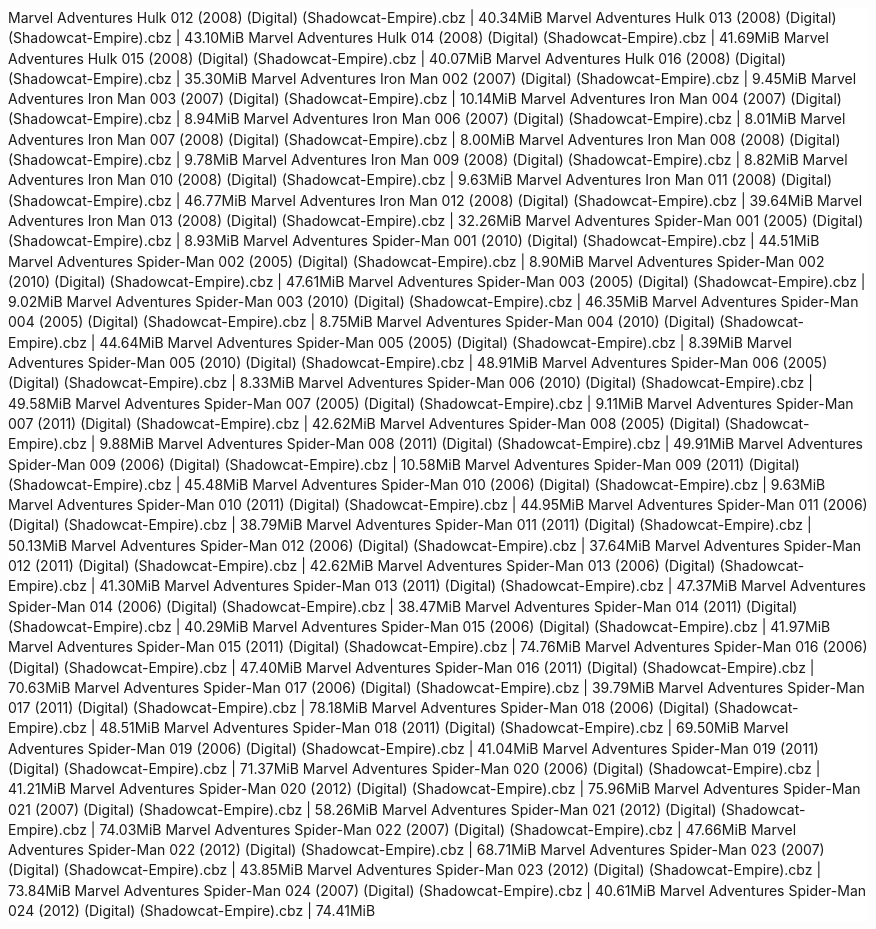 Marvel Adventures Hulk 012 (2008) (Digital) (Shadowcat-Empire).cbz | 40.34MiB
Marvel Adventures Hulk 013 (2008) (Digital) (Shadowcat-Empire).cbz | 43.10MiB
Marvel Adventures Hulk 014 (2008) (Digital) (Shadowcat-Empire).cbz | 41.69MiB
Marvel Adventures Hulk 015 (2008) (Digital) (Shadowcat-Empire).cbz | 40.07MiB
Marvel Adventures Hulk 016 (2008) (Digital) (Shadowcat-Empire).cbz | 35.30MiB
Marvel Adventures Iron Man 002 (2007) (Digital) (Shadowcat-Empire).cbz | 9.45MiB
Marvel Adventures Iron Man 003 (2007) (Digital) (Shadowcat-Empire).cbz | 10.14MiB
Marvel Adventures Iron Man 004 (2007) (Digital) (Shadowcat-Empire).cbz | 8.94MiB
Marvel Adventures Iron Man 006 (2007) (Digital) (Shadowcat-Empire).cbz | 8.01MiB
Marvel Adventures Iron Man 007 (2008) (Digital) (Shadowcat-Empire).cbz | 8.00MiB
Marvel Adventures Iron Man 008 (2008) (Digital) (Shadowcat-Empire).cbz | 9.78MiB
Marvel Adventures Iron Man 009 (2008) (Digital) (Shadowcat-Empire).cbz | 8.82MiB
Marvel Adventures Iron Man 010 (2008) (Digital) (Shadowcat-Empire).cbz | 9.63MiB
Marvel Adventures Iron Man 011 (2008) (Digital) (Shadowcat-Empire).cbz | 46.77MiB
Marvel Adventures Iron Man 012 (2008) (Digital) (Shadowcat-Empire).cbz | 39.64MiB
Marvel Adventures Iron Man 013 (2008) (Digital) (Shadowcat-Empire).cbz | 32.26MiB
Marvel Adventures Spider-Man 001 (2005) (Digital) (Shadowcat-Empire).cbz | 8.93MiB
Marvel Adventures Spider-Man 001 (2010) (Digital) (Shadowcat-Empire).cbz | 44.51MiB
Marvel Adventures Spider-Man 002 (2005) (Digital) (Shadowcat-Empire).cbz | 8.90MiB
Marvel Adventures Spider-Man 002 (2010) (Digital) (Shadowcat-Empire).cbz | 47.61MiB
Marvel Adventures Spider-Man 003 (2005) (Digital) (Shadowcat-Empire).cbz | 9.02MiB
Marvel Adventures Spider-Man 003 (2010) (Digital) (Shadowcat-Empire).cbz | 46.35MiB
Marvel Adventures Spider-Man 004 (2005) (Digital) (Shadowcat-Empire).cbz | 8.75MiB
Marvel Adventures Spider-Man 004 (2010) (Digital) (Shadowcat-Empire).cbz | 44.64MiB
Marvel Adventures Spider-Man 005 (2005) (Digital) (Shadowcat-Empire).cbz | 8.39MiB
Marvel Adventures Spider-Man 005 (2010) (Digital) (Shadowcat-Empire).cbz | 48.91MiB
Marvel Adventures Spider-Man 006 (2005) (Digital) (Shadowcat-Empire).cbz | 8.33MiB
Marvel Adventures Spider-Man 006 (2010) (Digital) (Shadowcat-Empire).cbz | 49.58MiB
Marvel Adventures Spider-Man 007 (2005) (Digital) (Shadowcat-Empire).cbz | 9.11MiB
Marvel Adventures Spider-Man 007 (2011) (Digital) (Shadowcat-Empire).cbz | 42.62MiB
Marvel Adventures Spider-Man 008 (2005) (Digital) (Shadowcat-Empire).cbz | 9.88MiB
Marvel Adventures Spider-Man 008 (2011) (Digital) (Shadowcat-Empire).cbz | 49.91MiB
Marvel Adventures Spider-Man 009 (2006) (Digital) (Shadowcat-Empire).cbz | 10.58MiB
Marvel Adventures Spider-Man 009 (2011) (Digital) (Shadowcat-Empire).cbz | 45.48MiB
Marvel Adventures Spider-Man 010 (2006) (Digital) (Shadowcat-Empire).cbz | 9.63MiB
Marvel Adventures Spider-Man 010 (2011) (Digital) (Shadowcat-Empire).cbz | 44.95MiB
Marvel Adventures Spider-Man 011 (2006) (Digital) (Shadowcat-Empire).cbz | 38.79MiB
Marvel Adventures Spider-Man 011 (2011) (Digital) (Shadowcat-Empire).cbz | 50.13MiB
Marvel Adventures Spider-Man 012 (2006) (Digital) (Shadowcat-Empire).cbz | 37.64MiB
Marvel Adventures Spider-Man 012 (2011) (Digital) (Shadowcat-Empire).cbz | 42.62MiB
Marvel Adventures Spider-Man 013 (2006) (Digital) (Shadowcat-Empire).cbz | 41.30MiB
Marvel Adventures Spider-Man 013 (2011) (Digital) (Shadowcat-Empire).cbz | 47.37MiB
Marvel Adventures Spider-Man 014 (2006) (Digital) (Shadowcat-Empire).cbz | 38.47MiB
Marvel Adventures Spider-Man 014 (2011) (Digital) (Shadowcat-Empire).cbz | 40.29MiB
Marvel Adventures Spider-Man 015 (2006) (Digital) (Shadowcat-Empire).cbz | 41.97MiB
Marvel Adventures Spider-Man 015 (2011) (Digital) (Shadowcat-Empire).cbz | 74.76MiB
Marvel Adventures Spider-Man 016 (2006) (Digital) (Shadowcat-Empire).cbz | 47.40MiB
Marvel Adventures Spider-Man 016 (2011) (Digital) (Shadowcat-Empire).cbz | 70.63MiB
Marvel Adventures Spider-Man 017 (2006) (Digital) (Shadowcat-Empire).cbz | 39.79MiB
Marvel Adventures Spider-Man 017 (2011) (Digital) (Shadowcat-Empire).cbz | 78.18MiB
Marvel Adventures Spider-Man 018 (2006) (Digital) (Shadowcat-Empire).cbz | 48.51MiB
Marvel Adventures Spider-Man 018 (2011) (Digital) (Shadowcat-Empire).cbz | 69.50MiB
Marvel Adventures Spider-Man 019 (2006) (Digital) (Shadowcat-Empire).cbz | 41.04MiB
Marvel Adventures Spider-Man 019 (2011) (Digital) (Shadowcat-Empire).cbz | 71.37MiB
Marvel Adventures Spider-Man 020 (2006) (Digital) (Shadowcat-Empire).cbz | 41.21MiB
Marvel Adventures Spider-Man 020 (2012) (Digital) (Shadowcat-Empire).cbz | 75.96MiB
Marvel Adventures Spider-Man 021 (2007) (Digital) (Shadowcat-Empire).cbz | 58.26MiB
Marvel Adventures Spider-Man 021 (2012) (Digital) (Shadowcat-Empire).cbz | 74.03MiB
Marvel Adventures Spider-Man 022 (2007) (Digital) (Shadowcat-Empire).cbz | 47.66MiB
Marvel Adventures Spider-Man 022 (2012) (Digital) (Shadowcat-Empire).cbz | 68.71MiB
Marvel Adventures Spider-Man 023 (2007) (Digital) (Shadowcat-Empire).cbz | 43.85MiB
Marvel Adventures Spider-Man 023 (2012) (Digital) (Shadowcat-Empire).cbz | 73.84MiB
Marvel Adventures Spider-Man 024 (2007) (Digital) (Shadowcat-Empire).cbz | 40.61MiB
Marvel Adventures Spider-Man 024 (2012) (Digital) (Shadowcat-Empire).cbz | 74.41MiB